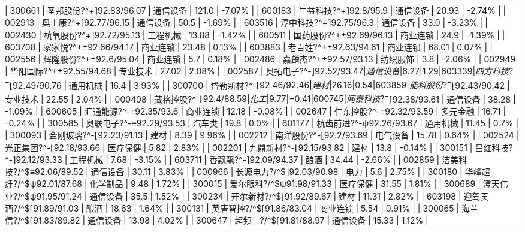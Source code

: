 | 300661 | 圣邦股份?^+⌉92.83/96.07  |  通信设备  |   121.0   |  -7.07% |
| 600183 |  生益科技?^+⌉92.8/95.9   |  通信设备  |   20.93   |  -2.74% |
| 002913 |  奥士康?^+⌉92.77/96.15   |  通信设备  |    50.5   |  -1.69% |
| 603516 |  淳中科技?^+⌉92.75/96.3  |  通信设备  |    33.0   |  -3.23% |
| 002430 | 杭氧股份?^+⌉92.72/95.13  |  工程机械  |   13.88   |  -1.42% |
| 600511 | 国药股份?^+±92.69/96.13  |  商业连锁  |    24.9   |  -1.39% |
| 603708 |  家家悦?^+±92.66/94.17   |  商业连锁  |   23.48   |  0.13%  |
| 603883 |  老百姓?^+±92.63/94.61   |  商业连锁  |   68.01   |  0.07%  |
| 002556 |  辉隆股份?^+±92.6/95.04  |  商业连锁  |    5.7    |  0.18%  |
| 002486 |  嘉麟杰?^+±92.57/93.13   |  纺织服饰  |    3.8    |  -2.06% |
| 002949 | 华阳国际?^+±92.55/94.68  |  专业技术  |   27.02   |  2.08%  |
| 002587 | 奥拓电子?^-$⌋92.52/93.47 |  通信设备  |    6.27   |  1.29%  |
| 603339 | 四方科技?^-$⌊92.49/90.76 |  通用机械  |    16.4   |  3.93%  |
| 300700 | 岱勒新材?^-$⌊92.46/92.46 |    建材    |   26.16   |  0.54%  |
| 603859 | 能科股份?^-$⌊92.43/90.42 |  专业技术  |   22.55   |  2.04%  |
| 000408 | 藏格控股?^-$⌊92.4/88.59  |    化工    |    9.77   |  -0.41% |
| 600745 | 闻泰科技?^-$⌈92.38/93.61 |  通信设备  |   38.28   |  -1.09% |
| 600605 |  汇通能源?^-≡92.35/93.6  |  商业连锁  |   12.18   |  -0.08% |
| 002647 | 仁东控股?^-≡92.32/93.59  |  多元金融  |   16.71   |  -0.24% |
| 300585 | 奥联电子?^-≡92.29/93.53  |   汽车类   |    19.8   |   0.0%  |
| 601177 | 杭齿前进?^-ψ92.26/93.67  |  通用机械  |   11.45   |   0.7%  |
| 300093 | 金刚玻璃?^-⌊92.23/91.13  |    建材    |    8.39   |  9.96%  |
| 002212 |  南洋股份?^-⌊92.2/93.69  |  电气设备  |   15.78   |  0.64%  |
| 002524 | 光正集团?^-⌊92.18/93.66  |  医疗保健  |    5.82   |  2.83%  |
| 002201 | 九鼎新材?^-⌊92.15/93.82  |    建材    |    13.8   |  -0.14% |
| 300151 | 昌红科技?^-⌉92.12/93.33  |  工程机械  |    7.68   |  -3.15% |
| 603711 |  香飘飘?^-⌉92.09/94.37   |    酿酒    |   34.44   |  -2.66% |
| 002859 | 洁美科技?/^$≡92.06/89.52 |  通信设备  |   30.11   |  3.83%  |
| 000966 | 长源电力?/^$⌋92.03/90.98 |    电力    |    5.6    |  2.75%  |
| 300180 | 华峰超纤?/^$ψ92.01/87.68 |  化学制品  |    9.48   |  1.72%  |
| 300015 | 爱尔眼科?/^$ψ91.98/91.33 |  医疗保健  |   31.55   |  1.81%  |
| 300689 | 澄天伟业?/^$ψ91.95/91.24 |  通信设备  |    35.5   |  1.52%  |
| 300234 | 开尔新材?/^$⌊91.92/89.67 |    建材    |   11.31   |  2.82%  |
| 603198 | 迎驾贡酒?/^$⌈91.89/91.03 |    酿酒    |   18.63   |  1.64%  |
| 300131 | 英唐智控?/^$⌈91.86/83.04 |  商业连锁  |    5.54   |  0.91%  |
| 300065 |  海兰信?/^$⌈91.83/89.82  |  通信设备  |   13.98   |  4.02%  |
| 300647 |  超频三?/^$⌈91.81/88.97  |  通信设备  |   15.33   |  1.12%  |